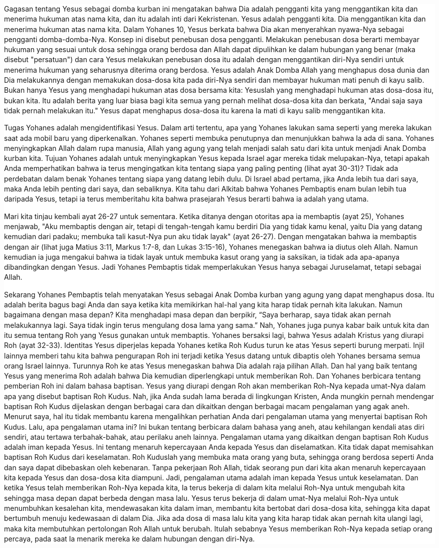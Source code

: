 Gagasan tentang Yesus sebagai domba kurban ini mengatakan bahwa Dia adalah pengganti kita yang menggantikan kita dan menerima hukuman atas nama kita, dan itu adalah inti dari Kekristenan. Yesus adalah pengganti kita. Dia menggantikan kita dan menerima hukuman atas nama kita. Dalam Yohanes 10, Yesus berkata bahwa Dia akan menyerahkan nyawa-Nya sebagai pengganti domba-domba-Nya. Konsep ini disebut penebusan dosa pengganti. Melakukan penebusan dosa berarti membayar hukuman yang sesuai untuk dosa sehingga orang berdosa dan Allah dapat dipulihkan ke dalam hubungan yang benar (maka disebut "persatuan") dan cara Yesus melakukan penebusan dosa itu adalah dengan menggantikan diri-Nya sendiri untuk menerima hukuman yang seharusnya diterima orang berdosa. Yesus adalah Anak Domba Allah yang menghapus dosa dunia dan Dia melakukannya dengan memakukan dosa-dosa kita pada diri-Nya sendiri dan membayar hukuman mati penuh di kayu salib. Bukan hanya Yesus yang menghadapi hukuman atas dosa bersama kita: Yesuslah yang menghadapi hukuman atas dosa-dosa itu, bukan kita. Itu adalah berita yang luar biasa bagi kita semua yang pernah melihat dosa-dosa kita dan berkata, "Andai saja saya tidak pernah melakukan itu." Yesus dapat menghapus dosa-dosa itu karena Ia mati di kayu salib menggantikan kita.

Tugas Yohanes adalah mengidentifikasi Yesus. Dalam arti tertentu, apa yang Yohanes lakukan sama seperti yang mereka lakukan saat ada mobil baru yang diperkenalkan. Yohanes seperti membuka penutupnya dan menunjukkan bahwa Ia ada di sana. Yohanes menyingkapkan Allah dalam rupa manusia, Allah yang agung yang telah menjadi salah satu dari kita untuk menjadi Anak Domba kurban kita. Tujuan Yohanes adalah untuk menyingkapkan Yesus kepada Israel agar mereka tidak melupakan-Nya, tetapi apakah Anda memperhatikan bahwa ia terus mengingatkan kita tentang siapa yang paling penting (lihat ayat 30-31)? Tidak ada perdebatan dalam benak Yohanes tentang siapa yang datang lebih dulu. Di Israel abad pertama, jika Anda lebih tua dari saya, maka Anda lebih penting dari saya, dan sebaliknya. Kita tahu dari Alkitab bahwa Yohanes Pembaptis enam bulan lebih tua daripada Yesus, tetapi ia terus memberitahu kita bahwa prasejarah Yesus berarti bahwa ia adalah yang utama.

Mari kita tinjau kembali ayat 26-27 untuk sementara. Ketika ditanya dengan otoritas apa ia membaptis (ayat 25), Yohanes menjawab, "Aku membaptis dengan air, tetapi di tengah-tengah kamu berdiri Dia yang tidak kamu kenal, yaitu Dia yang datang kemudian dari padaku; membuka tali kasut-Nya pun aku tidak layak" (ayat 26-27). Dengan mengatakan bahwa ia membaptis dengan air (lihat juga Matius 3:11, Markus 1:7-8, dan Lukas 3:15-16), Yohanes menegaskan bahwa ia diutus oleh Allah. Namun kemudian ia juga mengakui bahwa ia tidak layak untuk membuka kasut orang yang ia saksikan, ia tidak ada apa-apanya dibandingkan dengan Yesus. Jadi Yohanes Pembaptis tidak memperlakukan Yesus hanya sebagai Juruselamat, tetapi sebagai Allah.

Sekarang Yohanes Pembaptis telah menyatakan Yesus sebagai Anak Domba kurban yang agung yang dapat menghapus dosa. Itu adalah berita bagus bagi Anda dan saya ketika kita memikirkan hal-hal yang kita harap tidak pernah kita lakukan. Namun bagaimana dengan masa depan? Kita menghadapi masa depan dan berpikir, “Saya berharap, saya tidak akan pernah melakukannya lagi. Saya tidak ingin terus mengulang dosa lama yang sama.” Nah, Yohanes juga punya kabar baik untuk kita dan itu semua tentang Roh yang Yesus gunakan untuk membaptis. Yohanes bersaksi lagi, bahwa Yesus adalah Kristus yang diurapi Roh (ayat 32-33). Identitas Yesus diperjelas kepada Yohanes ketika Roh Kudus turun ke atas Yesus seperti burung merpati. Injil lainnya memberi tahu kita bahwa pengurapan Roh ini terjadi ketika Yesus datang untuk dibaptis oleh Yohanes bersama semua orang Israel lainnya. Turunnya Roh ke atas Yesus menegaskan bahwa Dia adalah raja pilihan Allah. Dan hal yang baik tentang Yesus yang menerima Roh adalah bahwa Dia kemudian diperlengkapi untuk memberikan Roh. Dan Yohanes berbicara tentang pemberian Roh ini dalam bahasa baptisan. Yesus yang diurapi dengan Roh akan memberikan Roh-Nya kepada umat-Nya dalam apa yang disebut baptisan Roh Kudus. Nah, jika Anda sudah lama berada di lingkungan Kristen, Anda mungkin pernah mendengar baptisan Roh Kudus dijelaskan dengan berbagai cara dan dikaitkan dengan berbagai macam pengalaman yang agak aneh. Menurut saya, hal itu tidak membantu karena mengalihkan perhatian Anda dari pengalaman utama yang menyertai baptisan Roh Kudus. Lalu, apa pengalaman utama ini? Ini bukan tentang berbicara dalam bahasa yang aneh, atau kehilangan kendali atas diri sendiri, atau tertawa terbahak-bahak, atau perilaku aneh lainnya. Pengalaman utama yang dikaitkan dengan baptisan Roh Kudus adalah iman kepada Yesus. Ini tentang menaruh kepercayaan Anda kepada Yesus dan diselamatkan. Kita tidak dapat memisahkan baptisan Roh Kudus dari keselamatan. Roh Kuduslah yang membuka mata orang yang buta, sehingga orang berdosa seperti Anda dan saya dapat dibebaskan oleh kebenaran. Tanpa pekerjaan Roh Allah, tidak seorang pun dari kita akan menaruh kepercayaan kita kepada Yesus dan dosa-dosa kita diampuni. Jadi, pengalaman utama adalah iman kepada Yesus untuk keselamatan. Dan ketika Yesus telah memberikan Roh-Nya kepada kita, Ia terus bekerja di dalam kita melalui Roh-Nya untuk mengubah kita sehingga masa depan dapat berbeda dengan masa lalu. Yesus terus bekerja di dalam umat-Nya melalui Roh-Nya untuk menumbuhkan kesalehan kita, mendewasakan kita dalam iman, membantu kita bertobat dari dosa-dosa kita, sehingga kita dapat bertumbuh menuju kedewasaan di dalam Dia. Jika ada dosa di masa lalu kita yang kita harap tidak akan pernah kita ulangi lagi, maka kita membutuhkan pertolongan Roh Allah untuk berubah. Itulah sebabnya Yesus memberikan Roh-Nya kepada setiap orang percaya, pada saat Ia menarik mereka ke dalam hubungan dengan diri-Nya.
